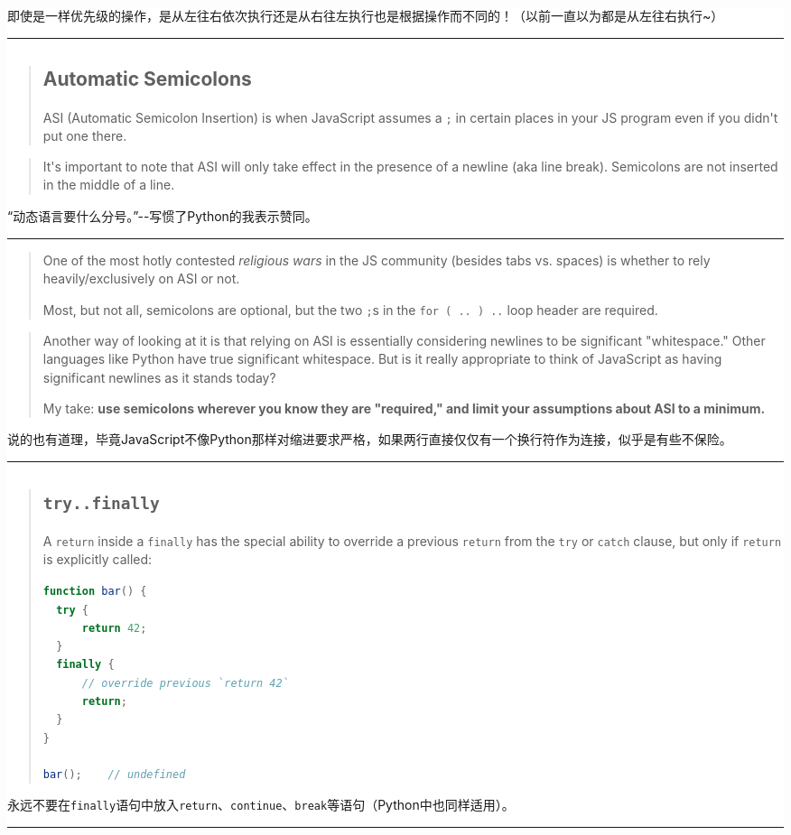 即使是一样优先级的操作，是从左往右依次执行还是从右往左执行也是根据操作而不同的！（以前一直以为都是从左往右执行~）

---

> ## Automatic Semicolons
>
> ASI (Automatic Semicolon Insertion) is when JavaScript assumes a `;` in certain places in your JS program even if you didn't put one there.

> It's important to note that ASI will only take effect in the presence of a newline (aka line break). Semicolons are not inserted in the middle of a line.

“动态语言要什么分号。”--写惯了Python的我表示赞同。

---

> One of the most hotly contested *religious wars* in the JS community (besides tabs vs. spaces) is whether to rely heavily/exclusively on ASI or not.
>
> Most, but not all, semicolons are optional, but the two `;`s in the `for ( .. ) ..` loop header are required.

> Another way of looking at it is that relying on ASI is essentially considering newlines to be significant "whitespace." Other languages like Python have true significant whitespace. But is it really appropriate to think of JavaScript as having significant newlines as it stands today?
>
> My take: **use semicolons wherever you know they are "required," and limit your assumptions about ASI to a minimum.**

说的也有道理，毕竟JavaScript不像Python那样对缩进要求严格，如果两行直接仅仅有一个换行符作为连接，似乎是有些不保险。

---

> ## `try..finally`
>
> A `return` inside a `finally` has the special ability to override a previous `return` from the `try` or `catch` clause, but only if `return` is explicitly called:
>
> ```javascript
> function bar() {
> 	try {
> 		return 42;
> 	}
> 	finally {
> 		// override previous `return 42`
> 		return;
> 	}
> }
>
> bar();	// undefined
> ```

永远不要在`finally`语句中放入`return`、`continue`、`break`等语句（Python中也同样适用）。

---
